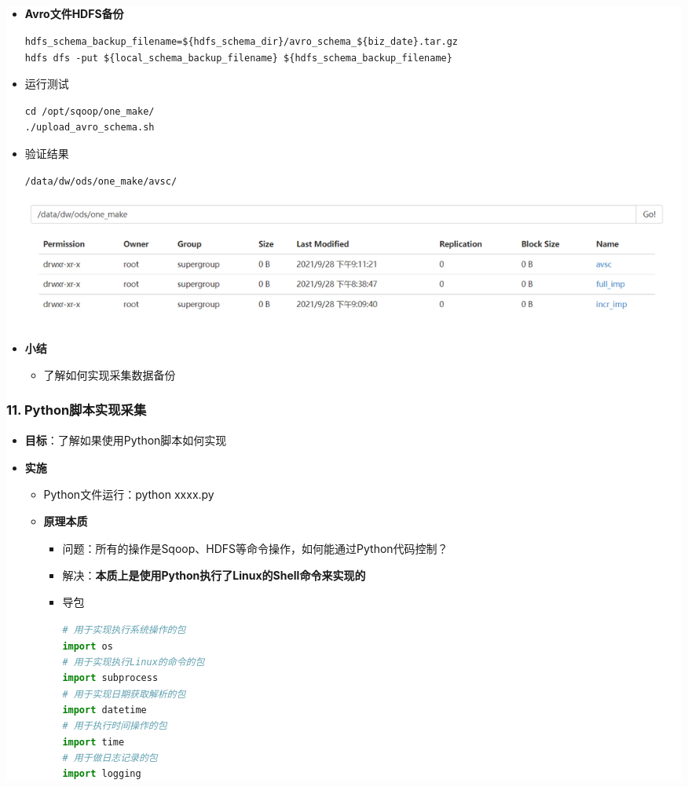  - **Avro文件HDFS备份**

    ```shell
    hdfs_schema_backup_filename=${hdfs_schema_dir}/avro_schema_${biz_date}.tar.gz
    hdfs dfs -put ${local_schema_backup_filename} ${hdfs_schema_backup_filename}
    ```

  - 运行测试

    ```
    cd /opt/sqoop/one_make/
    ./upload_avro_schema.sh 
    ```

  - 验证结果

    ```
    /data/dw/ods/one_make/avsc/
    ```

    ![image-20211025234005808](assets/image-20211025234005808-1648440203383.png)

- **小结**

  - 了解如何实现采集数据备份

### 11. Python脚本实现采集

- **目标**：了解如果使用Python脚本如何实现

- **实施**

  - Python文件运行：python xxxx.py

  - **原理本质**

    - 问题：所有的操作是Sqoop、HDFS等命令操作，如何能通过Python代码控制？

    - 解决：**本质上是使用Python执行了Linux的Shell命令来实现的**

    - 导包

      ```python
      # 用于实现执行系统操作的包
      import os
      # 用于实现执行Linux的命令的包
      import subprocess
      # 用于实现日期获取解析的包
      import datetime
      # 用于执行时间操作的包
      import time
      # 用于做日志记录的包
      import logging
      ```